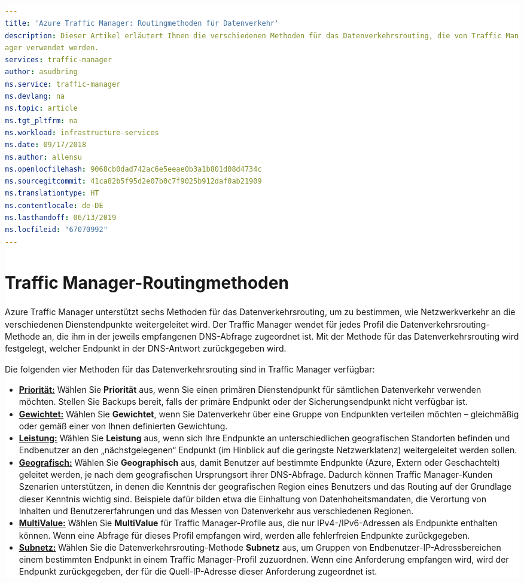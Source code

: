 ```yaml
---
title: 'Azure Traffic Manager: Routingmethoden für Datenverkehr'
description: Dieser Artikel erläutert Ihnen die verschiedenen Methoden für das Datenverkehrsrouting, die von Traffic Manager verwendet werden.
services: traffic-manager
author: asudbring
ms.service: traffic-manager
ms.devlang: na
ms.topic: article
ms.tgt_pltfrm: na
ms.workload: infrastructure-services
ms.date: 09/17/2018
ms.author: allensu
ms.openlocfilehash: 9068cb0dad742ac6e5eeae0b3a1b801d08d4734c
ms.sourcegitcommit: 41ca82b5f95d2e07b0c7f9025b912daf0ab21909
ms.translationtype: HT
ms.contentlocale: de-DE
ms.lasthandoff: 06/13/2019
ms.locfileid: "67070992"
---
```

# <a name="traffic-manager-routing-methods"></a>Traffic Manager-Routingmethoden

Azure Traffic Manager unterstützt sechs Methoden für das Datenverkehrsrouting, um zu bestimmen, wie Netzwerkverkehr an die verschiedenen Dienstendpunkte weitergeleitet wird. Der Traffic Manager wendet für jedes Profil die Datenverkehrsrouting-Methode an, die ihm in der jeweils empfangenen DNS-Abfrage zugeordnet ist. Mit der Methode für das Datenverkehrsrouting wird festgelegt, welcher Endpunkt in der DNS-Antwort zurückgegeben wird.

Die folgenden vier Methoden für das Datenverkehrsrouting sind in Traffic Manager verfügbar:

* **[Priorität:](#priority)** Wählen Sie **Priorität** aus, wenn Sie einen primären Dienstendpunkt für sämtlichen Datenverkehr verwenden möchten. Stellen Sie Backups bereit, falls der primäre Endpunkt oder der Sicherungsendpunkt nicht verfügbar ist.
* **[Gewichtet:](#weighted)** Wählen Sie **Gewichtet**, wenn Sie Datenverkehr über eine Gruppe von Endpunkten verteilen möchten – gleichmäßig oder gemäß einer von Ihnen definierten Gewichtung.
* **[Leistung:](#performance)** Wählen Sie **Leistung** aus, wenn sich Ihre Endpunkte an unterschiedlichen geografischen Standorten befinden und Endbenutzer an den „nächstgelegenen“ Endpunkt (im Hinblick auf die geringste Netzwerklatenz) weitergeleitet werden sollen.
* **[Geografisch:](#geographic)** Wählen Sie **Geographisch** aus, damit Benutzer auf bestimmte Endpunkte (Azure, Extern oder Geschachtelt) geleitet werden, je nach dem geografischen Ursprungsort ihrer DNS-Abfrage. Dadurch können Traffic Manager-Kunden Szenarien unterstützen, in denen die Kenntnis der geografischen Region eines Benutzers und das Routing auf der Grundlage dieser Kenntnis wichtig sind. Beispiele dafür bilden etwa die Einhaltung von Datenhoheitsmandaten, die Verortung von Inhalten und Benutzererfahrungen und das Messen von Datenverkehr aus verschiedenen Regionen.
* **[MultiValue:](#multivalue)** Wählen Sie **MultiValue** für Traffic Manager-Profile aus, die nur IPv4-/IPv6-Adressen als Endpunkte enthalten können. Wenn eine Abfrage für dieses Profil empfangen wird, werden alle fehlerfreien Endpunkte zurückgegeben.
* **[Subnetz:](#subnet)** Wählen Sie die Datenverkehrsrouting-Methode **Subnetz** aus, um Gruppen von Endbenutzer-IP-Adressbereichen einem bestimmten Endpunkt in einem Traffic Manager-Profil zuzuordnen. Wenn eine Anforderung empfangen wird, wird der Endpunkt zurückgegeben, der für die Quell-IP-Adresse dieser Anforderung zugeordnet ist. 
